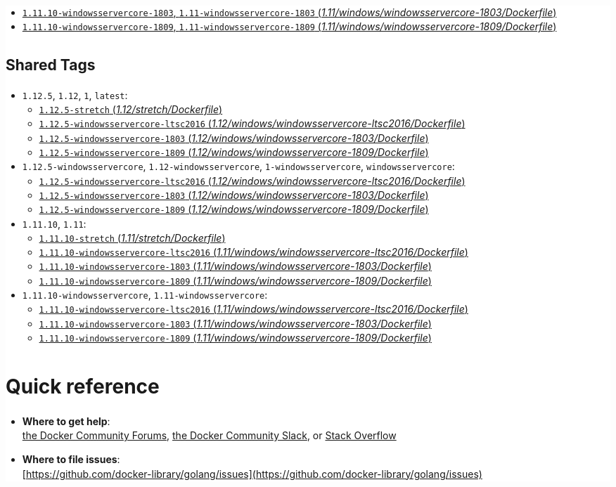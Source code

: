 -	[`1.11.10-windowsservercore-1803`, `1.11-windowsservercore-1803` (*1.11/windows/windowsservercore-1803/Dockerfile*)](https://github.com/docker-library/golang/blob/ea11276fbf2c81e2526ae675c80eb49623a31a04/1.11/windows/windowsservercore-1803/Dockerfile)
-	[`1.11.10-windowsservercore-1809`, `1.11-windowsservercore-1809` (*1.11/windows/windowsservercore-1809/Dockerfile*)](https://github.com/docker-library/golang/blob/ea11276fbf2c81e2526ae675c80eb49623a31a04/1.11/windows/windowsservercore-1809/Dockerfile)

## Shared Tags

-	`1.12.5`, `1.12`, `1`, `latest`:
	-	[`1.12.5-stretch` (*1.12/stretch/Dockerfile*)](https://github.com/docker-library/golang/blob/d6715f0733f5282836cad2867a0a2b107fc35147/1.12/stretch/Dockerfile)
	-	[`1.12.5-windowsservercore-ltsc2016` (*1.12/windows/windowsservercore-ltsc2016/Dockerfile*)](https://github.com/docker-library/golang/blob/d6715f0733f5282836cad2867a0a2b107fc35147/1.12/windows/windowsservercore-ltsc2016/Dockerfile)
	-	[`1.12.5-windowsservercore-1803` (*1.12/windows/windowsservercore-1803/Dockerfile*)](https://github.com/docker-library/golang/blob/d6715f0733f5282836cad2867a0a2b107fc35147/1.12/windows/windowsservercore-1803/Dockerfile)
	-	[`1.12.5-windowsservercore-1809` (*1.12/windows/windowsservercore-1809/Dockerfile*)](https://github.com/docker-library/golang/blob/d6715f0733f5282836cad2867a0a2b107fc35147/1.12/windows/windowsservercore-1809/Dockerfile)
-	`1.12.5-windowsservercore`, `1.12-windowsservercore`, `1-windowsservercore`, `windowsservercore`:
	-	[`1.12.5-windowsservercore-ltsc2016` (*1.12/windows/windowsservercore-ltsc2016/Dockerfile*)](https://github.com/docker-library/golang/blob/d6715f0733f5282836cad2867a0a2b107fc35147/1.12/windows/windowsservercore-ltsc2016/Dockerfile)
	-	[`1.12.5-windowsservercore-1803` (*1.12/windows/windowsservercore-1803/Dockerfile*)](https://github.com/docker-library/golang/blob/d6715f0733f5282836cad2867a0a2b107fc35147/1.12/windows/windowsservercore-1803/Dockerfile)
	-	[`1.12.5-windowsservercore-1809` (*1.12/windows/windowsservercore-1809/Dockerfile*)](https://github.com/docker-library/golang/blob/d6715f0733f5282836cad2867a0a2b107fc35147/1.12/windows/windowsservercore-1809/Dockerfile)
-	`1.11.10`, `1.11`:
	-	[`1.11.10-stretch` (*1.11/stretch/Dockerfile*)](https://github.com/docker-library/golang/blob/ea11276fbf2c81e2526ae675c80eb49623a31a04/1.11/stretch/Dockerfile)
	-	[`1.11.10-windowsservercore-ltsc2016` (*1.11/windows/windowsservercore-ltsc2016/Dockerfile*)](https://github.com/docker-library/golang/blob/ea11276fbf2c81e2526ae675c80eb49623a31a04/1.11/windows/windowsservercore-ltsc2016/Dockerfile)
	-	[`1.11.10-windowsservercore-1803` (*1.11/windows/windowsservercore-1803/Dockerfile*)](https://github.com/docker-library/golang/blob/ea11276fbf2c81e2526ae675c80eb49623a31a04/1.11/windows/windowsservercore-1803/Dockerfile)
	-	[`1.11.10-windowsservercore-1809` (*1.11/windows/windowsservercore-1809/Dockerfile*)](https://github.com/docker-library/golang/blob/ea11276fbf2c81e2526ae675c80eb49623a31a04/1.11/windows/windowsservercore-1809/Dockerfile)
-	`1.11.10-windowsservercore`, `1.11-windowsservercore`:
	-	[`1.11.10-windowsservercore-ltsc2016` (*1.11/windows/windowsservercore-ltsc2016/Dockerfile*)](https://github.com/docker-library/golang/blob/ea11276fbf2c81e2526ae675c80eb49623a31a04/1.11/windows/windowsservercore-ltsc2016/Dockerfile)
	-	[`1.11.10-windowsservercore-1803` (*1.11/windows/windowsservercore-1803/Dockerfile*)](https://github.com/docker-library/golang/blob/ea11276fbf2c81e2526ae675c80eb49623a31a04/1.11/windows/windowsservercore-1803/Dockerfile)
	-	[`1.11.10-windowsservercore-1809` (*1.11/windows/windowsservercore-1809/Dockerfile*)](https://github.com/docker-library/golang/blob/ea11276fbf2c81e2526ae675c80eb49623a31a04/1.11/windows/windowsservercore-1809/Dockerfile)

# Quick reference

-	**Where to get help**:  
	[the Docker Community Forums](https://forums.docker.com/), [the Docker Community Slack](https://blog.docker.com/2016/11/introducing-docker-community-directory-docker-community-slack/), or [Stack Overflow](https://stackoverflow.com/search?tab=newest&q=docker)

-	**Where to file issues**:  
	[https://github.com/docker-library/golang/issues](https://github.com/docker-library/golang/issues)
